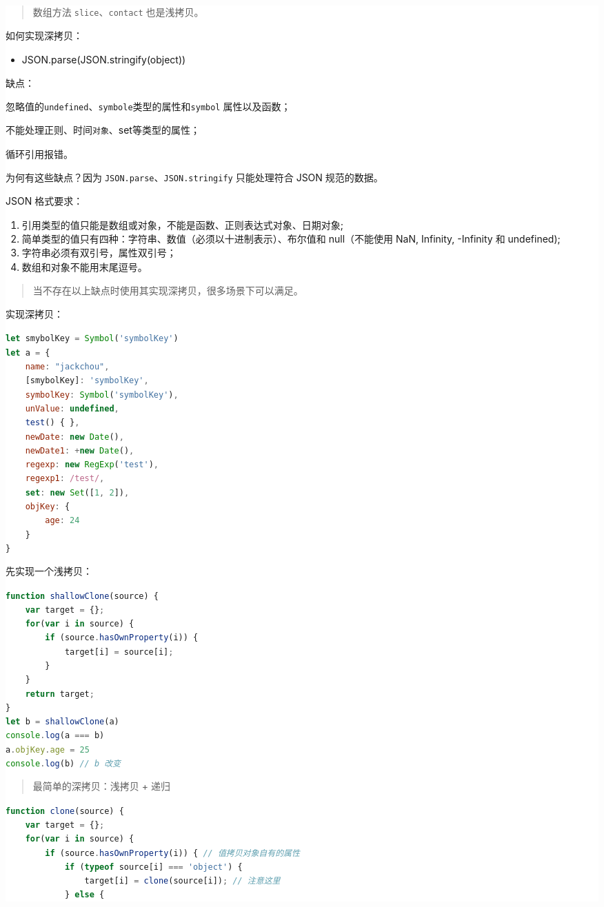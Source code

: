 > 数组方法 `slice`、`contact` 也是浅拷贝。

如何实现深拷贝：

- JSON.parse(JSON.stringify(object))

缺点：

忽略值的`undefined`、`symbole`类型的属性和`symbol` 属性以及函数；

不能处理正则、时间`对象`、set等类型的属性；

循环引用报错。

为何有这些缺点？因为 `JSON.parse`、`JSON.stringify` 只能处理符合 JSON 规范的数据。

JSON 格式要求：

1. 引用类型的值只能是数组或对象，不能是函数、正则表达式对象、日期对象;
2. 简单类型的值只有四种：字符串、数值（必须以十进制表示）、布尔值和 null（不能使用 NaN, Infinity, -Infinity 和 undefined);
3. 字符串必须有双引号，属性双引号；
4. 数组和对象不能用末尾逗号。

> 当不存在以上缺点时使用其实现深拷贝，很多场景下可以满足。

实现深拷贝：

```js
let smybolKey = Symbol('symbolKey')
let a = {
    name: "jackchou",
    [smybolKey]: 'symbolKey',
    symbolKey: Symbol('symbolKey'),
    unValue: undefined,
    test() { },
    newDate: new Date(),
    newDate1: +new Date(),
    regexp: new RegExp('test'),
    regexp1: /test/,
    set: new Set([1, 2]),
    objKey: {
        age: 24
    }
}
```
先实现一个浅拷贝：
```js
function shallowClone(source) {
    var target = {};
    for(var i in source) {
        if (source.hasOwnProperty(i)) {
            target[i] = source[i];
        }
    }
    return target;
}
let b = shallowClone(a)
console.log(a === b)
a.objKey.age = 25
console.log(b) // b 改变 
```
> 最简单的深拷贝：浅拷贝 + 递归
```js
function clone(source) {
    var target = {};
    for(var i in source) {
        if (source.hasOwnProperty(i)) { // 值拷贝对象自有的属性
            if (typeof source[i] === 'object') {
                target[i] = clone(source[i]); // 注意这里
            } else {
```